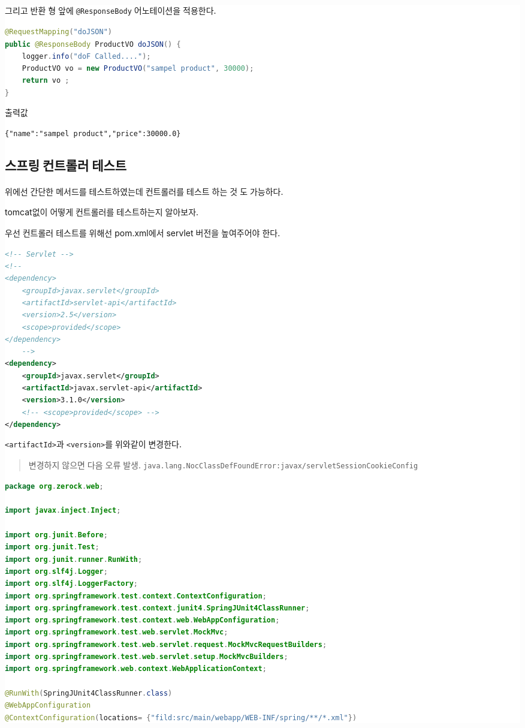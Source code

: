 그리고 반환 형 앞에 `@ResponseBody` 어노테이션을 적용한다.  

```java
@RequestMapping("doJSON")
public @ResponseBody ProductVO doJSON() {
	logger.info("doF Called....");
	ProductVO vo = new ProductVO("sampel product", 30000);
	return vo ;
}
```

출력값
```
{"name":"sampel product","price":30000.0}
```

## 스프링 컨트롤러 테스트

위에선 간단한 메서드를 테스트하였는데 컨트롤러를 테스트 하는 것 도 가능하다.  

tomcat없이 어떻게 컨트롤러를 테스트하는지 알아보자.  

우선 컨트롤러 테스트를 위해선 pom.xml에서 servlet 버전을 높여주어야 한다.  
```xml
<!-- Servlet -->
<!-- 
<dependency>
	<groupId>javax.servlet</groupId>
	<artifactId>servlet-api</artifactId>
	<version>2.5</version>
	<scope>provided</scope>
</dependency>
	-->
<dependency>
	<groupId>javax.servlet</groupId>
	<artifactId>javax.servlet-api</artifactId>
	<version>3.1.0</version>
	<!-- <scope>provided</scope> -->
</dependency>

```
`<artifactId>`과 `<version>`를 위와같이 변경한다.  


> 변경하지 않으면 다음 오류 발생. 
> `java.lang.NocClassDefFoundError:javax/servletSessionCookieConfig`

```java
package org.zerock.web;

import javax.inject.Inject;

import org.junit.Before;
import org.junit.Test;
import org.junit.runner.RunWith;
import org.slf4j.Logger;
import org.slf4j.LoggerFactory;
import org.springframework.test.context.ContextConfiguration;
import org.springframework.test.context.junit4.SpringJUnit4ClassRunner;
import org.springframework.test.context.web.WebAppConfiguration;
import org.springframework.test.web.servlet.MockMvc;
import org.springframework.test.web.servlet.request.MockMvcRequestBuilders;
import org.springframework.test.web.servlet.setup.MockMvcBuilders;
import org.springframework.web.context.WebApplicationContext;

@RunWith(SpringJUnit4ClassRunner.class)
@WebAppConfiguration
@ContextConfiguration(locations= {"fild:src/main/webapp/WEB-INF/spring/**/*.xml"})
```